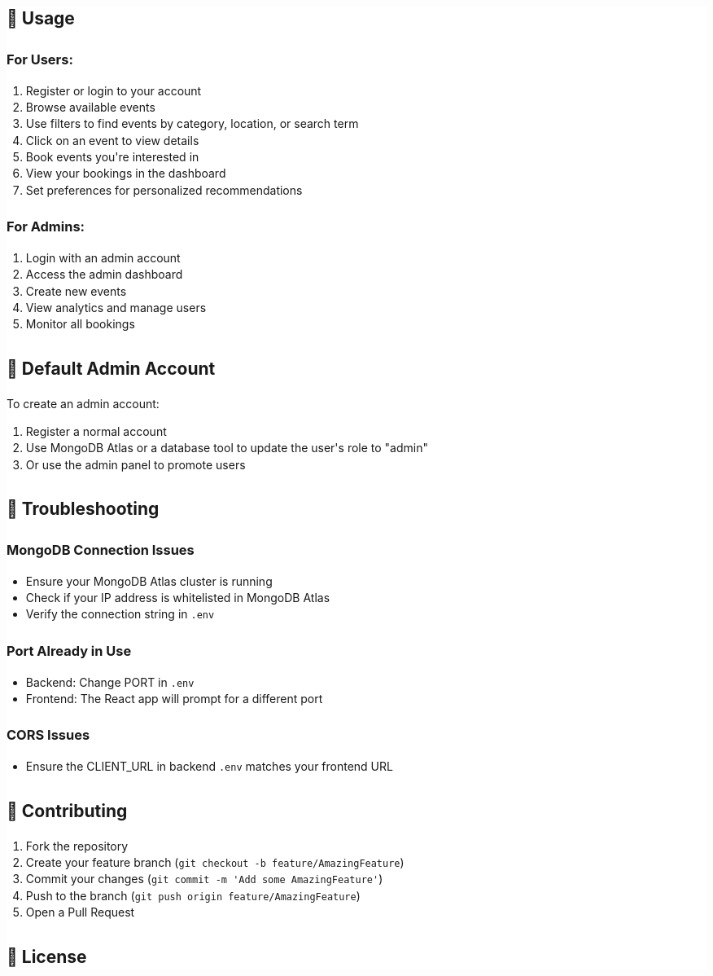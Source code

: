## 🎯 Usage

### For Users:
1. Register or login to your account
2. Browse available events
3. Use filters to find events by category, location, or search term
4. Click on an event to view details
5. Book events you're interested in
6. View your bookings in the dashboard
7. Set preferences for personalized recommendations

### For Admins:
1. Login with an admin account
2. Access the admin dashboard
3. Create new events
4. View analytics and manage users
5. Monitor all bookings

## 🔐 Default Admin Account

To create an admin account:
1. Register a normal account
2. Use MongoDB Atlas or a database tool to update the user's role to "admin"
3. Or use the admin panel to promote users

## 🐛 Troubleshooting

### MongoDB Connection Issues
- Ensure your MongoDB Atlas cluster is running
- Check if your IP address is whitelisted in MongoDB Atlas
- Verify the connection string in `.env`

### Port Already in Use
- Backend: Change PORT in `.env`
- Frontend: The React app will prompt for a different port

### CORS Issues
- Ensure the CLIENT_URL in backend `.env` matches your frontend URL

## 🤝 Contributing

1. Fork the repository
2. Create your feature branch (`git checkout -b feature/AmazingFeature`)
3. Commit your changes (`git commit -m 'Add some AmazingFeature'`)
4. Push to the branch (`git push origin feature/AmazingFeature`)
5. Open a Pull Request

## 📄 License
